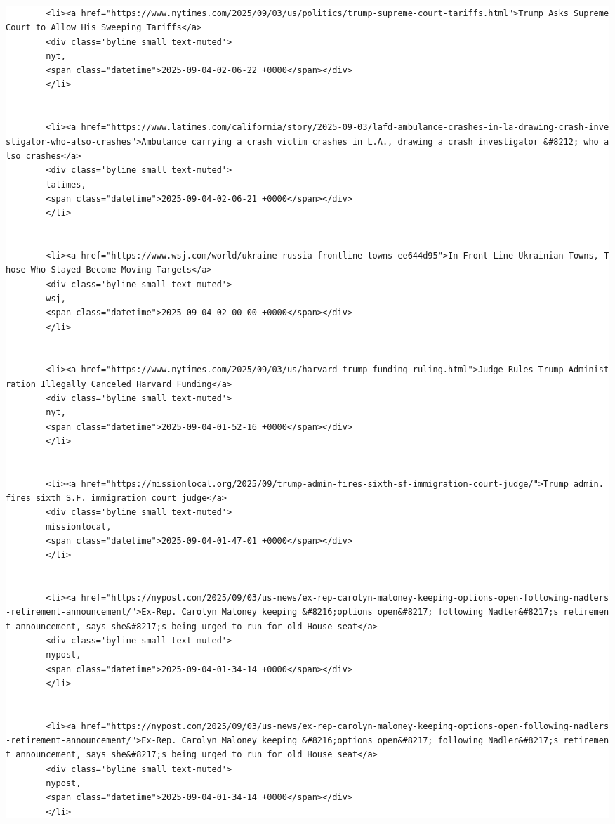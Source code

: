
            <li><a href="https://www.nytimes.com/2025/09/03/us/politics/trump-supreme-court-tariffs.html">Trump Asks Supreme Court to Allow His Sweeping Tariffs</a>
            <div class='byline small text-muted'>
            nyt, 
            <span class="datetime">2025-09-04-02-06-22 +0000</span></div>
            </li>
        

            <li><a href="https://www.latimes.com/california/story/2025-09-03/lafd-ambulance-crashes-in-la-drawing-crash-investigator-who-also-crashes">Ambulance carrying a crash victim crashes in L.A., drawing a crash investigator &#8212; who also crashes</a>
            <div class='byline small text-muted'>
            latimes, 
            <span class="datetime">2025-09-04-02-06-21 +0000</span></div>
            </li>
        

            <li><a href="https://www.wsj.com/world/ukraine-russia-frontline-towns-ee644d95">In Front-Line Ukrainian Towns, Those Who Stayed Become Moving Targets</a>
            <div class='byline small text-muted'>
            wsj, 
            <span class="datetime">2025-09-04-02-00-00 +0000</span></div>
            </li>
        

            <li><a href="https://www.nytimes.com/2025/09/03/us/harvard-trump-funding-ruling.html">Judge Rules Trump Administration Illegally Canceled Harvard Funding</a>
            <div class='byline small text-muted'>
            nyt, 
            <span class="datetime">2025-09-04-01-52-16 +0000</span></div>
            </li>
        

            <li><a href="https://missionlocal.org/2025/09/trump-admin-fires-sixth-sf-immigration-court-judge/">Trump admin. fires sixth S.F. immigration court judge</a>
            <div class='byline small text-muted'>
            missionlocal, 
            <span class="datetime">2025-09-04-01-47-01 +0000</span></div>
            </li>
        

            <li><a href="https://nypost.com/2025/09/03/us-news/ex-rep-carolyn-maloney-keeping-options-open-following-nadlers-retirement-announcement/">Ex-Rep. Carolyn Maloney keeping &#8216;options open&#8217; following Nadler&#8217;s retirement announcement, says she&#8217;s being urged to run for old House seat</a>
            <div class='byline small text-muted'>
            nypost, 
            <span class="datetime">2025-09-04-01-34-14 +0000</span></div>
            </li>
        

            <li><a href="https://nypost.com/2025/09/03/us-news/ex-rep-carolyn-maloney-keeping-options-open-following-nadlers-retirement-announcement/">Ex-Rep. Carolyn Maloney keeping &#8216;options open&#8217; following Nadler&#8217;s retirement announcement, says she&#8217;s being urged to run for old House seat</a>
            <div class='byline small text-muted'>
            nypost, 
            <span class="datetime">2025-09-04-01-34-14 +0000</span></div>
            </li>
        
